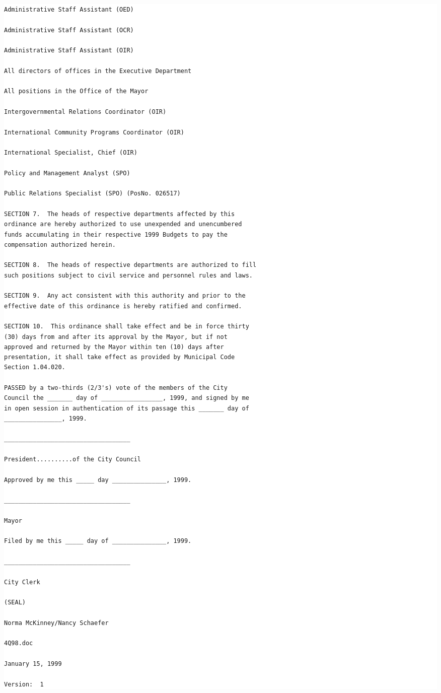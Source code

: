     Administrative Staff Assistant (OED)  
  
    Administrative Staff Assistant (OCR)  
  
    Administrative Staff Assistant (OIR)  
  
    All directors of offices in the Executive Department  
  
    All positions in the Office of the Mayor  
  
    Intergovernmental Relations Coordinator (OIR)  
  
    International Community Programs Coordinator (OIR)  
  
    International Specialist, Chief (OIR)  
  
    Policy and Management Analyst (SPO)  
  
    Public Relations Specialist (SPO) (PosNo. 026517)  
  
    SECTION 7.  The heads of respective departments affected by this  
    ordinance are hereby authorized to use unexpended and unencumbered  
    funds accumulating in their respective 1999 Budgets to pay the  
    compensation authorized herein.  
  
    SECTION 8.  The heads of respective departments are authorized to fill  
    such positions subject to civil service and personnel rules and laws.  
  
    SECTION 9.  Any act consistent with this authority and prior to the  
    effective date of this ordinance is hereby ratified and confirmed.  
  
    SECTION 10.  This ordinance shall take effect and be in force thirty  
    (30) days from and after its approval by the Mayor, but if not  
    approved and returned by the Mayor within ten (10) days after  
    presentation, it shall take effect as provided by Municipal Code  
    Section 1.04.020.  
  
    PASSED by a two-thirds (2/3's) vote of the members of the City  
    Council the _______ day of _________________, 1999, and signed by me  
    in open session in authentication of its passage this _______ day of  
    ________________, 1999.  
  
    ___________________________________  
  
    President..........of the City Council  
  
    Approved by me this _____ day _______________, 1999.  
  
    ___________________________________  
  
    Mayor  
  
    Filed by me this _____ day of _______________, 1999.  
  
    ___________________________________  
  
    City Clerk  
  
    (SEAL)  
  
    Norma McKinney/Nancy Schaefer  
  
    4Q98.doc  
  
    January 15, 1999  
  
    Version:  1  
